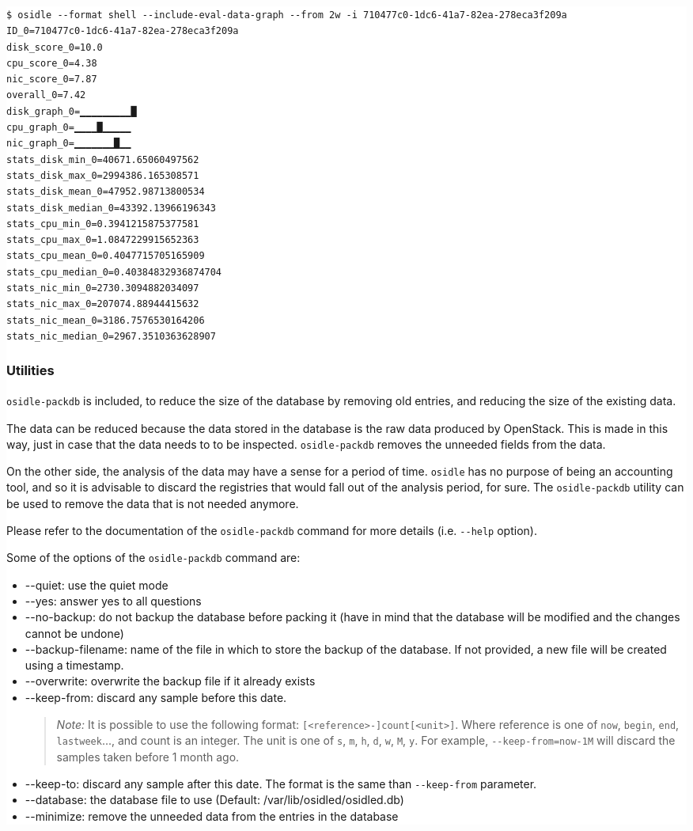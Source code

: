 ```console
$ osidle --format shell --include-eval-data-graph --from 2w -i 710477c0-1dc6-41a7-82ea-278eca3f209a
ID_0=710477c0-1dc6-41a7-82ea-278eca3f209a
disk_score_0=10.0
cpu_score_0=4.38
nic_score_0=7.87
overall_0=7.42
disk_graph_0=▁▁▁▁▁▁▁▁▁█
cpu_graph_0=▁▁▁▁█▁▁▁▁▁
nic_graph_0=▁▁▁▁▁▁▁█▁▁
stats_disk_min_0=40671.65060497562
stats_disk_max_0=2994386.165308571
stats_disk_mean_0=47952.98713800534
stats_disk_median_0=43392.13966196343
stats_cpu_min_0=0.3941215875377581
stats_cpu_max_0=1.0847229915652363
stats_cpu_mean_0=0.4047715705165909
stats_cpu_median_0=0.40384832936874704
stats_nic_min_0=2730.3094882034097
stats_nic_max_0=207074.88944415632
stats_nic_mean_0=3186.7576530164206
stats_nic_median_0=2967.3510363628907
```

### Utilities

`osidle-packdb` is included, to reduce the size of the database by removing old entries, and reducing the size of the existing data.

The data can be reduced because the data stored in the database is the raw data produced by OpenStack. This is made in this way, just in case that the data needs to to be inspected. `osidle-packdb` removes the unneeded fields from the data.

On the other side, the analysis of the data may have a sense for a period of time. `osidle` has no purpose of being an accounting tool, and so it is advisable to discard the registries that would fall out of the analysis period, for sure. The `osidle-packdb` utility can be used to remove the data that is not needed anymore.

Please refer to the documentation of the `osidle-packdb` command for more details (i.e. `--help` option).

Some of the options of the `osidle-packdb` command are:

* --quiet: use the quiet mode
* --yes: answer yes to all questions
* --no-backup: do not backup the database before packing it (have in mind that the database will be modified and the changes cannot be undone)
* --backup-filename: name of the file in which to store the backup of the database. If not provided, a new file will be created using a timestamp.
* --overwrite: overwrite the backup file if it already exists
* --keep-from: discard any sample before this date. 
    > _Note:_ It is possible to use the following format: `[<reference>-]count[<unit>]`. Where reference is one of `now`, `begin`, `end`, `lastweek`..., and count is an integer. The unit is one of `s`, `m`, `h`, `d`, `w`, `M`, `y`. For example, `--keep-from=now-1M` will discard the samples taken before 1 month ago.
* --keep-to: discard any sample after this date. The format is the same than `--keep-from` parameter. 
* --database: the database file to use (Default: /var/lib/osidled/osidled.db)
* --minimize: remove the unneeded data from the entries in the database

